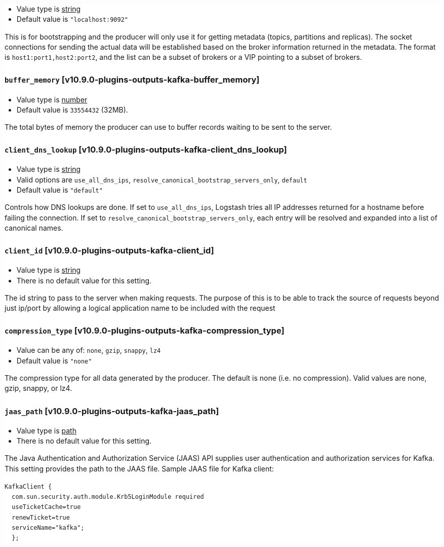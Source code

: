 * Value type is [string](/lsr/value-types.md#string)
* Default value is `"localhost:9092"`

This is for bootstrapping and the producer will only use it for getting metadata (topics, partitions and replicas). The socket connections for sending the actual data will be established based on the broker information returned in the metadata. The format is `host1:port1,host2:port2`, and the list can be a subset of brokers or a VIP pointing to a subset of brokers.

### `buffer_memory` [v10.9.0-plugins-outputs-kafka-buffer_memory]

* Value type is [number](/lsr/value-types.md#number)
* Default value is `33554432` (32MB).

The total bytes of memory the producer can use to buffer records waiting to be sent to the server.

### `client_dns_lookup` [v10.9.0-plugins-outputs-kafka-client_dns_lookup]

* Value type is [string](/lsr/value-types.md#string)
* Valid options are `use_all_dns_ips`, `resolve_canonical_bootstrap_servers_only`, `default`
* Default value is `"default"`

Controls how DNS lookups are done. If set to `use_all_dns_ips`, Logstash tries all IP addresses returned for a hostname before failing the connection. If set to `resolve_canonical_bootstrap_servers_only`, each entry will be resolved and expanded into a list of canonical names.

### `client_id` [v10.9.0-plugins-outputs-kafka-client_id]

* Value type is [string](/lsr/value-types.md#string)
* There is no default value for this setting.

The id string to pass to the server when making requests. The purpose of this is to be able to track the source of requests beyond just ip/port by allowing a logical application name to be included with the request

### `compression_type` [v10.9.0-plugins-outputs-kafka-compression_type]

* Value can be any of: `none`, `gzip`, `snappy`, `lz4`
* Default value is `"none"`

The compression type for all data generated by the producer. The default is none (i.e. no compression). Valid values are none, gzip, snappy, or lz4.

### `jaas_path` [v10.9.0-plugins-outputs-kafka-jaas_path]

* Value type is [path](/lsr/value-types.md#path)
* There is no default value for this setting.

The Java Authentication and Authorization Service (JAAS) API supplies user authentication and authorization services for Kafka. This setting provides the path to the JAAS file. Sample JAAS file for Kafka client:

```
KafkaClient {
  com.sun.security.auth.module.Krb5LoginModule required
  useTicketCache=true
  renewTicket=true
  serviceName="kafka";
  };
```
